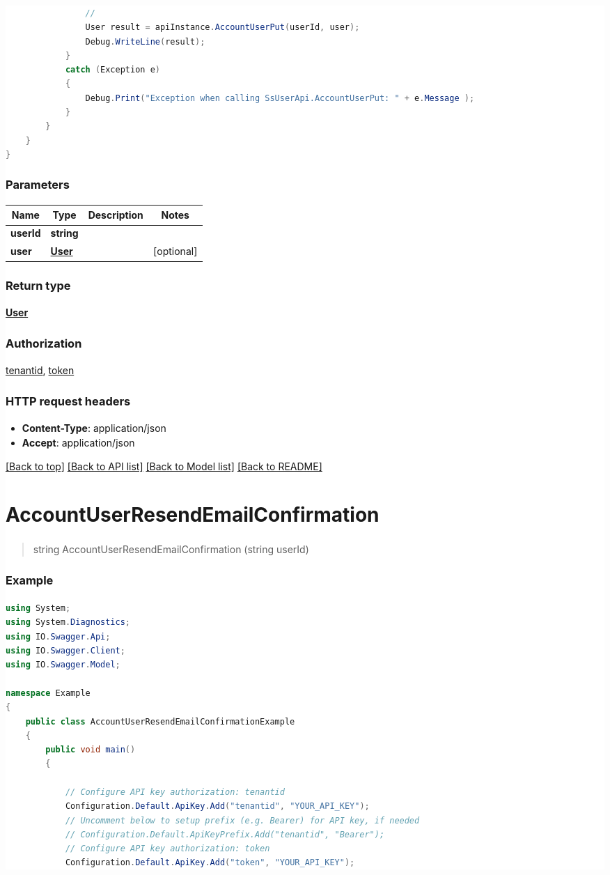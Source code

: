 ```csharp
                // 
                User result = apiInstance.AccountUserPut(userId, user);
                Debug.WriteLine(result);
            }
            catch (Exception e)
            {
                Debug.Print("Exception when calling SsUserApi.AccountUserPut: " + e.Message );
            }
        }
    }
}
```

### Parameters

Name | Type | Description  | Notes
------------- | ------------- | ------------- | -------------
 **userId** | **string**|  | 
 **user** | [**User**](User.md)|  | [optional] 

### Return type

[**User**](User.md)

### Authorization

[tenantid](../README.md#tenantid), [token](../README.md#token)

### HTTP request headers

 - **Content-Type**: application/json
 - **Accept**: application/json

[[Back to top]](#) [[Back to API list]](../README.md#documentation-for-api-endpoints) [[Back to Model list]](../README.md#documentation-for-models) [[Back to README]](../README.md)

<a name="accountuserresendemailconfirmation"></a>
# **AccountUserResendEmailConfirmation**
> string AccountUserResendEmailConfirmation (string userId)





### Example
```csharp
using System;
using System.Diagnostics;
using IO.Swagger.Api;
using IO.Swagger.Client;
using IO.Swagger.Model;

namespace Example
{
    public class AccountUserResendEmailConfirmationExample
    {
        public void main()
        {
            
            // Configure API key authorization: tenantid
            Configuration.Default.ApiKey.Add("tenantid", "YOUR_API_KEY");
            // Uncomment below to setup prefix (e.g. Bearer) for API key, if needed
            // Configuration.Default.ApiKeyPrefix.Add("tenantid", "Bearer");
            // Configure API key authorization: token
            Configuration.Default.ApiKey.Add("token", "YOUR_API_KEY");
```